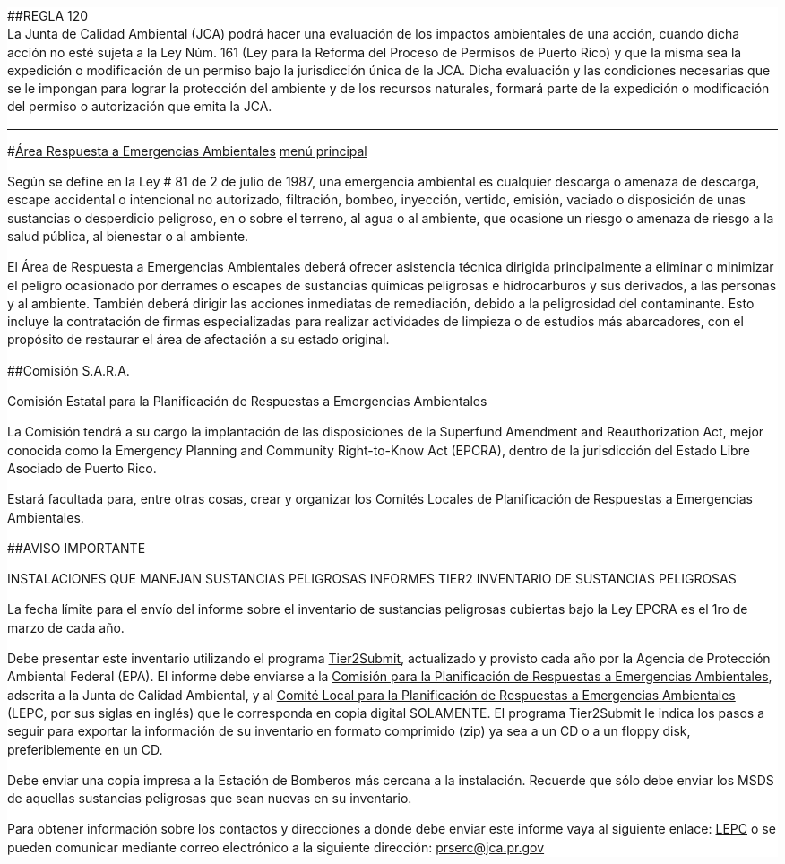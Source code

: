 ##REGLA 120  
La Junta de Calidad Ambiental (JCA) podrá hacer una evaluación de los impactos ambientales de una acción, cuando dicha acción no esté sujeta a la Ley Núm. 161 (Ley para la Reforma del Proceso de Permisos de Puerto Rico) y que la misma sea la expedición o modificación de un permiso bajo la jurisdicción única de la JCA.  Dicha evaluación y las condiciones necesarias que se le impongan para lograr la protección del ambiente y de los recursos naturales, formará parte de la expedición o modificación del permiso o autorización que emita la JCA.

---
#[Área Respuesta a Emergencias Ambientales](id:env911)
[menú principal][0]

Según se define en la Ley # 81 de 2 de julio de 1987, una emergencia ambiental es cualquier descarga o amenaza de descarga, escape accidental o intencional no autorizado, filtración, bombeo,  inyección, vertido, emisión, vaciado o disposición de unas sustancias o desperdicio peligroso, en o sobre el  terreno, al agua o al ambiente, que ocasione un riesgo o amenaza de riesgo a la salud pública, al bienestar o al ambiente.

El Área de Respuesta a Emergencias Ambientales deberá ofrecer asistencia técnica dirigida principalmente a eliminar o minimizar el peligro ocasionado por derrames o escapes de sustancias químicas peligrosas e hidrocarburos y sus derivados, a las personas y al ambiente.  También deberá dirigir las acciones inmediatas de remediación, debido a la peligrosidad del contaminante.  Esto incluye la contratación de firmas especializadas para realizar actividades de limpieza o de estudios más abarcadores, con el propósito de restaurar el área de afectación a su estado original.

##Comisión S.A.R.A.
 
Comisión Estatal para la Planificación de Respuestas a Emergencias Ambientales 

La Comisión tendrá a su cargo la implantación de las disposiciones de la Superfund Amendment and Reauthorization Act, mejor conocida como la Emergency Planning and Community Right-to-Know Act (EPCRA), dentro de la jurisdicción del Estado Libre Asociado de Puerto Rico.

Estará facultada para, entre otras cosas, crear y organizar los Comités Locales de Planificación de Respuestas a Emergencias Ambientales.

##AVISO IMPORTANTE

INSTALACIONES QUE MANEJAN SUSTANCIAS PELIGROSAS INFORMES TIER2 INVENTARIO DE SUSTANCIAS PELIGROSAS

La fecha límite para el envío del informe sobre el inventario de sustancias peligrosas cubiertas bajo la Ley EPCRA es el 1ro de marzo de cada año. 

Debe presentar este inventario utilizando el programa [Tier2Submit][link3], actualizado y provisto cada año por la Agencia de Protección Ambiental Federal (EPA).  El informe debe enviarse a la [Comisión para la Planificación de Respuestas a Emergencias Ambientales][link4], adscrita a la Junta de Calidad Ambiental, y al [Comité Local para la Planificación de Respuestas a Emergencias Ambientales][link5] (LEPC, por sus siglas en inglés) que le corresponda en copia digital SOLAMENTE.  El programa Tier2Submit le indica los pasos a seguir para exportar la información de su inventario en formato comprimido (zip) ya sea a un CD o a un floppy disk, preferiblemente en un CD.

Debe enviar una copia impresa a la Estación de Bomberos más cercana a la instalación. 
Recuerde que sólo debe enviar los MSDS de aquellas sustancias peligrosas que sean nuevas en su inventario. 

Para obtener información sobre los contactos y direcciones a donde debe enviar este informe vaya al siguiente enlace:  [LEPC][link6] o se pueden comunicar mediante correo electrónico a la siguiente dirección: [prserc@jca.pr.gov][8]


[0]: #
[1]: http://mailto:mariarodriguez@jca.gobierno.pr
[2]: http://mailto:josealiceapou@jca.gobierno.pr
[3]: http://mailto:robertoayala@jca.gobierno.pr
[4]: http://mailto:elvincarrasquillo@jca.pr.gov
[5]: http://mailto:vanessavillafane@jca.pr.gov
[6]: http://mailto:javierverardi@jca.pr.gov
[7]: http://mailto:aire@jca.gobierno.pr
[8]: http://mailto:prserc@jca.pr.gov
[9]: http://mailto:vilmaojeda@jca.pr.gov
[10]: http://mailto:lisbethsanmiguel@jca.pr.gov
[i3]: http://www2.pr.gov/agencias/jca/areasprogramaticas/AreaControlRuidos/Documents/Ruidos/Foto%20EquipoNorsonic_b.JPG
[i4]: http://www2.pr.gov/agencias/jca/Documents/Areas%20Program%C3%A1ticas/Control%20de%20Ruidos/Primer%20Mapa%20de%20Ruido%20Urbano/ImagenMapaRuidoSanJuan20abril07.jpg
[i5]: http://www2.pr.gov/agencias/jca/Documents/Areas%20Program%C3%A1ticas/Control%20de%20Ruidos/Ruido%20Ambiental%20y%20Fauna/Estudio%20de%20Ambientes%20Sonoros%20en%20Ecosistemas%20de%20Puerto%20Rico/VisitaFajardoNov03a.jpg
[i6]: http://www2.pr.gov/agencias/jca/Documents/Areas%20Program%C3%A1ticas/Control%20de%20Ruidos/Ruido%20Ambiental%20y%20Fauna/Estudio%20de%20Ambientes%20Sonoros%20en%20Ecosistemas%20de%20Puerto%20Rico/GraficaAcusticaEcosistemas.jpg
[i7]: http://www2.pr.gov/agencias/jca/Documents/Areas%20Program%C3%A1ticas/Area%20Calidad%20de%20Agua/Logo%20CWSRF.JPG
[pdf1]: http://www2.pr.gov/agencias/jca/Documents/Areas%20Program%C3%A1ticas/Control%20de%20Ruidos/Material%20Educativo/Actividades%20Educativas%20sobre%20Ruido.pdf
[pdf2]: http://www2.pr.gov/agencias/jca/Documents/Areas%20Program%C3%A1ticas/Control%20de%20Ruidos/Material%20Educativo/Caricatura%20SyR%20Num.%201.pdf
[pdf3]: http://www2.pr.gov/agencias/jca/Documents/Areas%20Program%C3%A1ticas/Control%20de%20Ruidos/Material%20Educativo/Hoja%20Educativa%20Links%20Ruido.pdf
[pdf4]: http://www2.pr.gov/agencias/jca/Documents/Areas%20Program%C3%A1ticas/Control%20de%20Ruidos/Material%20Educativo/Hoja%20Educativa%20Referencia%20Ruido%20y%20Fauna.pdf
[pdf5]: http://www2.pr.gov/agencias/jca/Documents/Areas%20Program%C3%A1ticas/Control%20de%20Ruidos/Material%20Educativo/Lista%20de%20Leyes%20sobre%20Ruido.pdf
[pdf6]: http://www2.pr.gov/agencias/jca/Documents/Areas%20Program%C3%A1ticas/Control%20de%20Ruidos/Material%20Educativo/Material%20Educativo.txt
[pdf7]: http://www2.pr.gov/agencias/jca/Documents/Areas%20Program%C3%A1ticas/Control%20de%20Ruidos/Material%20Educativo/Receta%20para%20Navidad%20sin%20Ruidos.pdf
[pdf8]: http://www2.pr.gov/agencias/jca/Documents/Areas%20Program%C3%A1ticas/Control%20de%20Ruidos/Material%20Educativo/Receta%20para%20un%20d%C3%ADa%20sin%20ruidos.pdf
[pdf9]: http://www2.pr.gov/agencias/jca/areasprogramaticas/AreaControlRuidos/Documents/Ruidos/Acuerdo%20JCA-DRNA-FC%20RuidoyFauna%20Agosto07%20BW.pdf
[pdf10]: http://www2.pr.gov/agencias/jca/Documents/Areas%20Program%C3%A1ticas/Area%20Calidad%20de%20Agua/Divisi%C3%B3n%20de%20Protecci%C3%B3n%20de%20Aguas%20Subterraneas/Hoja%20de%20Notificaci%C3%B3n%20de%20Derrames.pdf
[pdf11]: http://www2.pr.gov/agencias/jca/Documents/Areas%20Program%C3%A1ticas/Area%20Calidad%20de%20Agua/Divisi%C3%B3n%20de%20Protecci%C3%B3n%20de%20Aguas%20Subterraneas/Lista%20Instalaciones%20UST%20mayo%202008.pdf
[pdf12]: http://www2.pr.gov/agencias/jca/Documents/Areas%20Program%C3%A1ticas/Area%20Calidad%20de%20Agua/Divisi%C3%B3n%20de%20Protecci%C3%B3n%20de%20Aguas%20Subterraneas/LUST%20LIST%20Active%20End%20of%20FY%202009-2010.pdf
[pdf13]: http://www2.pr.gov/agencias/jca/Documents/Areas%20Program%C3%A1ticas/Area%20Calidad%20de%20Agua/Divisi%C3%B3n%20de%20Protecci%C3%B3n%20de%20Aguas%20Subterraneas/LUST%20LIST%20Inactive%20End%20of%20FY%202009-2010.pdf
[pdf14]: http://www2.pr.gov/agencias/jca/Documents/Areas%20Program%C3%A1ticas/Area%20Calidad%20de%20Agua/Divisi%C3%B3n%20de%20Protecci%C3%B3n%20de%20Aguas%20Subterraneas/Public%20Record%20for%20Puerto%20Rico%20(FINAL).pdf
[pdf15]: http://www2.pr.gov/agencias/jca/Documents/Areas%20Program%C3%A1ticas/Area%20Calidad%20de%20Agua/Divisi%C3%B3n%20de%20Protecci%C3%B3n%20de%20Aguas%20Subterraneas/UST%20Release%20(Spill)%20Notification%20Form.pdf
[pdf16]: http://water.epa.gov/grants_funding/cwsrf/upload/2002_06_28_cwfinance_cwsrf_cwsrf.pdf
[pdf17]: http://www.deq.state.va.us/export/sites/default/tanks/files/srf-handbook.pdf
[pdf18]: http://www2.pr.gov/agencias/jca/Documents/Areas%20Program%C3%A1ticas/Emergencias%20Ambientales/Acciones%20Remediables%20(Superfondo)/Divisi%C3%B3n%20de%20Planificaci%C3%B3n,%20Dise%C3%B1o%20y%20Desarrollo%20de%20Acciones%20Remediables%20(CORE,%20RPM,%20PRVL)/Diagrama%20Proceso%20Superf.pdf
[pdf19]: http://www2.pr.gov/agencias/jca/Documents/Areas%20Program%C3%A1ticas/Emergencias%20Ambientales/Acciones%20Remediables%20(Superfondo)/Divisi%C3%B3n%20de%20Planificaci%C3%B3n,%20Dise%C3%B1o%20y%20Desarrollo%20de%20Acciones%20Remediables%20(CORE,%20RPM,%20PRVL)/Lista%20Prioridad%20Naciona.pdf
[pdf20]: http://www2.pr.gov/agencias/jca/Documents/Areas%20Program%C3%A1ticas/Emergencias%20Ambientales/Acciones%20Remediables%20(Superfondo)/Divisi%C3%B3n%20de%20Planificaci%C3%B3n,%20Dise%C3%B1o%20y%20Desarrollo%20de%20Acciones%20Remediables%20(CORE,%20RPM,%20PRVL)/Diagrama%20Proceso%20Superf.pdf
[pdf21]: http://www2.pr.gov/agencias/jca/Documents/Areas%20Program%C3%A1ticas/Emergencias%20Ambientales/Acciones%20Remediables%20(Superfondo)/Divisi%C3%B3n%20de%20Planificaci%C3%B3n,%20Dise%C3%B1o%20y%20Desarrollo%20de%20Acciones%20Remediables%20(CORE,%20RPM,%20PRVL)/Lista%20Prioridad%20Naciona.pdf
[link1]: http://www.epa.gov/OUST/
[link2]: http://water.epa.gov/scitech/datait/databases/cwns/index.cfm
[link3]: http://www.epa.gov/osweroe1/content/epcra/statetier2.htm#puertorico
[link4]: http://www2.pr.gov/agencias/jca/Documents/Areas%20Program%C3%A1ticas/Emergencias%20Ambientales/Comisi%C3%B3n%20S.A.R.A/PRSERC%20info.pdf
[link5]: http://www2.pr.gov/agencias/jca/Documents/Areas%20Program%C3%A1ticas/Emergencias%20Ambientales/Comisi%C3%B3n%20S.A.R.A/PRLEPC%20contacts.pdf
[link6]: http://www2.pr.gov/agencias/jca/Documents/Areas%20Program%C3%A1ticas/Emergencias%20Ambientales/Comisi%C3%B3n%20S.A.R.A/PRLEPC%20contacts.pdf